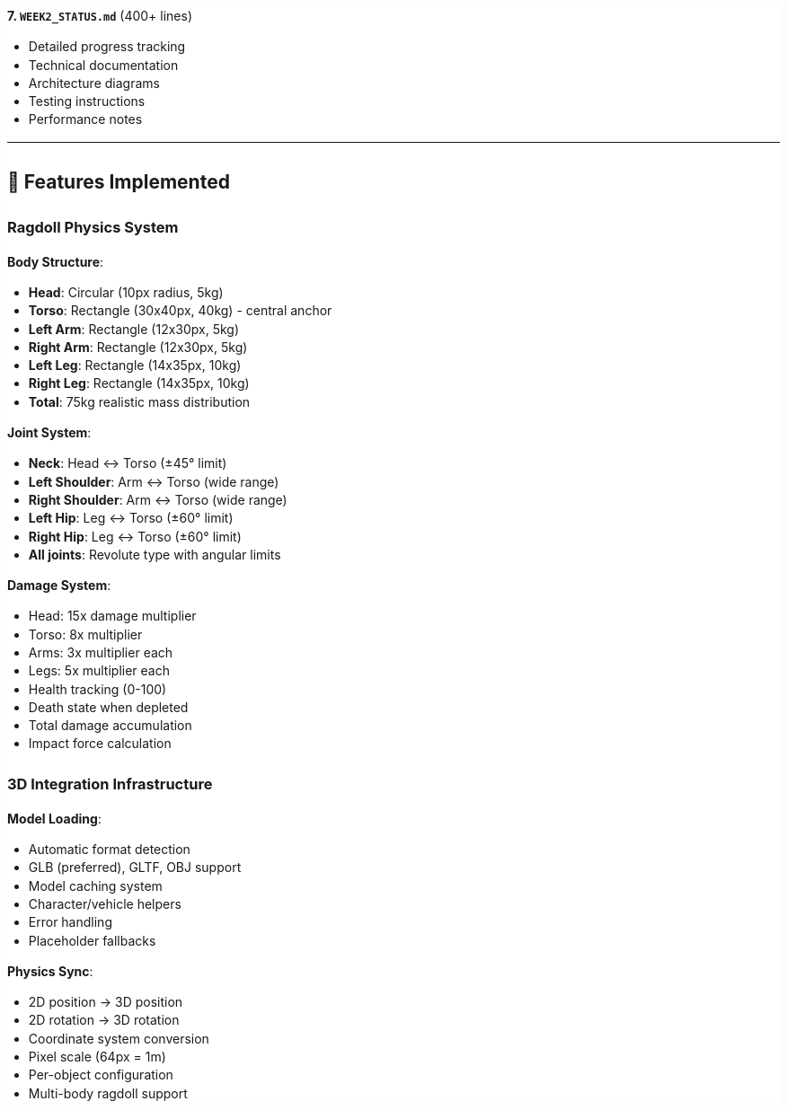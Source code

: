 **7. `WEEK2_STATUS.md`** (400+ lines)
- Detailed progress tracking
- Technical documentation
- Architecture diagrams
- Testing instructions
- Performance notes

---

## 🎯 Features Implemented

### Ragdoll Physics System

**Body Structure**:
- **Head**: Circular (10px radius, 5kg)
- **Torso**: Rectangle (30x40px, 40kg) - central anchor
- **Left Arm**: Rectangle (12x30px, 5kg)
- **Right Arm**: Rectangle (12x30px, 5kg)
- **Left Leg**: Rectangle (14x35px, 10kg)
- **Right Leg**: Rectangle (14x35px, 10kg)
- **Total**: 75kg realistic mass distribution

**Joint System**:
- **Neck**: Head ↔ Torso (±45° limit)
- **Left Shoulder**: Arm ↔ Torso (wide range)
- **Right Shoulder**: Arm ↔ Torso (wide range)
- **Left Hip**: Leg ↔ Torso (±60° limit)
- **Right Hip**: Leg ↔ Torso (±60° limit)
- **All joints**: Revolute type with angular limits

**Damage System**:
- Head: 15x damage multiplier
- Torso: 8x multiplier
- Arms: 3x multiplier each
- Legs: 5x multiplier each
- Health tracking (0-100)
- Death state when depleted
- Total damage accumulation
- Impact force calculation

### 3D Integration Infrastructure

**Model Loading**:
- Automatic format detection
- GLB (preferred), GLTF, OBJ support
- Model caching system
- Character/vehicle helpers
- Error handling
- Placeholder fallbacks

**Physics Sync**:
- 2D position → 3D position
- 2D rotation → 3D rotation
- Coordinate system conversion
- Pixel scale (64px = 1m)
- Per-object configuration
- Multi-body ragdoll support
